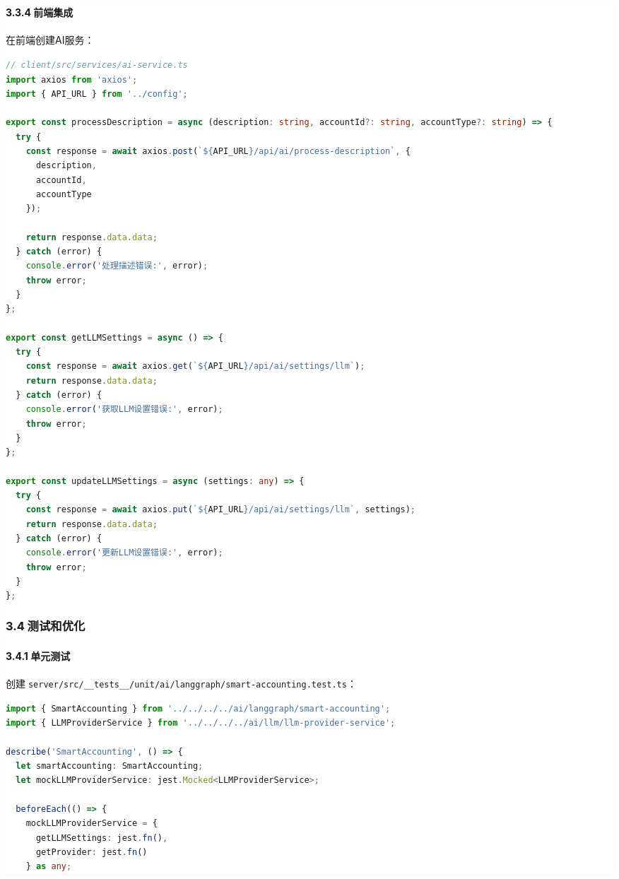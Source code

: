 #### 3.3.4 前端集成

在前端创建AI服务：

```typescript
// client/src/services/ai-service.ts
import axios from 'axios';
import { API_URL } from '../config';

export const processDescription = async (description: string, accountId?: string, accountType?: string) => {
  try {
    const response = await axios.post(`${API_URL}/api/ai/process-description`, {
      description,
      accountId,
      accountType
    });
    
    return response.data.data;
  } catch (error) {
    console.error('处理描述错误:', error);
    throw error;
  }
};

export const getLLMSettings = async () => {
  try {
    const response = await axios.get(`${API_URL}/api/ai/settings/llm`);
    return response.data.data;
  } catch (error) {
    console.error('获取LLM设置错误:', error);
    throw error;
  }
};

export const updateLLMSettings = async (settings: any) => {
  try {
    const response = await axios.put(`${API_URL}/api/ai/settings/llm`, settings);
    return response.data.data;
  } catch (error) {
    console.error('更新LLM设置错误:', error);
    throw error;
  }
};
```

### 3.4 测试和优化

#### 3.4.1 单元测试

创建 `server/src/__tests__/unit/ai/langgraph/smart-accounting.test.ts`：

```typescript
import { SmartAccounting } from '../../../../ai/langgraph/smart-accounting';
import { LLMProviderService } from '../../../../ai/llm/llm-provider-service';

describe('SmartAccounting', () => {
  let smartAccounting: SmartAccounting;
  let mockLLMProviderService: jest.Mocked<LLMProviderService>;
  
  beforeEach(() => {
    mockLLMProviderService = {
      getLLMSettings: jest.fn(),
      getProvider: jest.fn()
    } as any;
```